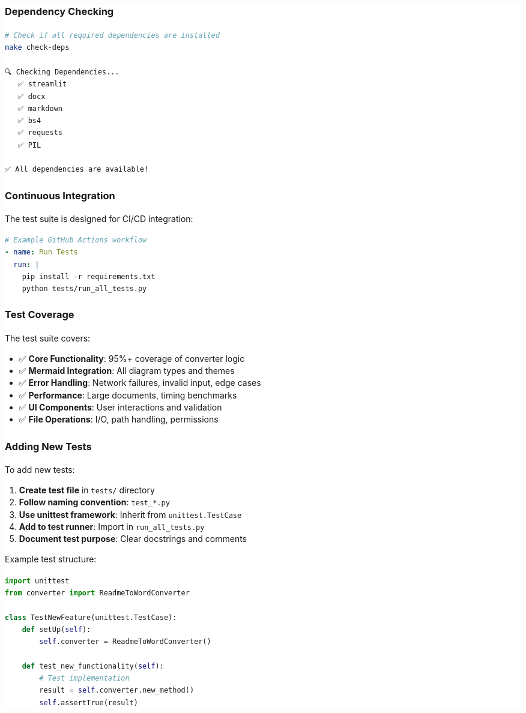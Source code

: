 ### Dependency Checking

```bash
# Check if all required dependencies are installed
make check-deps

🔍 Checking Dependencies...
   ✅ streamlit
   ✅ docx
   ✅ markdown
   ✅ bs4
   ✅ requests
   ✅ PIL

✅ All dependencies are available!
```

### Continuous Integration

The test suite is designed for CI/CD integration:

```yaml
# Example GitHub Actions workflow
- name: Run Tests
  run: |
    pip install -r requirements.txt
    python tests/run_all_tests.py
```

### Test Coverage

The test suite covers:
- ✅ **Core Functionality**: 95%+ coverage of converter logic
- ✅ **Mermaid Integration**: All diagram types and themes
- ✅ **Error Handling**: Network failures, invalid input, edge cases
- ✅ **Performance**: Large documents, timing benchmarks
- ✅ **UI Components**: User interactions and validation
- ✅ **File Operations**: I/O, path handling, permissions

### Adding New Tests

To add new tests:

1. **Create test file** in `tests/` directory
2. **Follow naming convention**: `test_*.py`
3. **Use unittest framework**: Inherit from `unittest.TestCase`
4. **Add to test runner**: Import in `run_all_tests.py`
5. **Document test purpose**: Clear docstrings and comments

Example test structure:
```python
import unittest
from converter import ReadmeToWordConverter

class TestNewFeature(unittest.TestCase):
    def setUp(self):
        self.converter = ReadmeToWordConverter()
    
    def test_new_functionality(self):
        # Test implementation
        result = self.converter.new_method()
        self.assertTrue(result)
```

